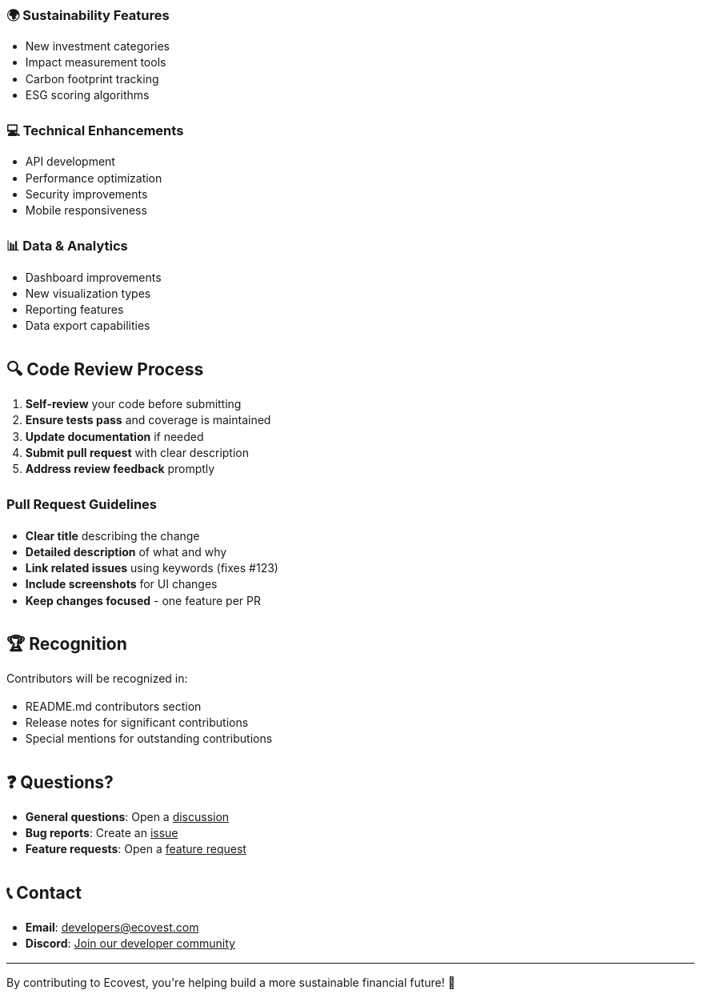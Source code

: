 ### 🌍 Sustainability Features
- New investment categories
- Impact measurement tools
- Carbon footprint tracking
- ESG scoring algorithms

### 💻 Technical Enhancements
- API development
- Performance optimization
- Security improvements
- Mobile responsiveness

### 📊 Data & Analytics
- Dashboard improvements
- New visualization types
- Reporting features
- Data export capabilities

## 🔍 Code Review Process

1. **Self-review** your code before submitting
2. **Ensure tests pass** and coverage is maintained
3. **Update documentation** if needed
4. **Submit pull request** with clear description
5. **Address review feedback** promptly

### Pull Request Guidelines
- **Clear title** describing the change
- **Detailed description** of what and why
- **Link related issues** using keywords (fixes #123)
- **Include screenshots** for UI changes
- **Keep changes focused** - one feature per PR

## 🏆 Recognition

Contributors will be recognized in:
- README.md contributors section
- Release notes for significant contributions
- Special mentions for outstanding contributions

## ❓ Questions?

- **General questions**: Open a [discussion](https://github.com/adilsiraju/Ecovest/discussions)
- **Bug reports**: Create an [issue](https://github.com/adilsiraju/Ecovest/issues)
- **Feature requests**: Open a [feature request](https://github.com/adilsiraju/Ecovest/issues/new?template=feature_request.md)

## 📞 Contact

- **Email**: developers@ecovest.com
- **Discord**: [Join our developer community](https://discord.gg/ecovest-dev)

---

By contributing to Ecovest, you're helping build a more sustainable financial future! 🌱
